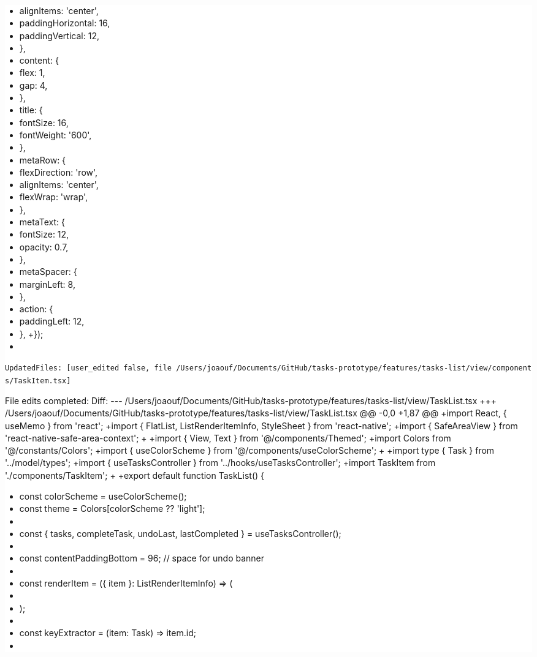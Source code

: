 +    alignItems: 'center',
+    paddingHorizontal: 16,
+    paddingVertical: 12,
+  },
+  content: {
+    flex: 1,
+    gap: 4,
+  },
+  title: {
+    fontSize: 16,
+    fontWeight: '600',
+  },
+  metaRow: {
+    flexDirection: 'row',
+    alignItems: 'center',
+    flexWrap: 'wrap',
+  },
+  metaText: {
+    fontSize: 12,
+    opacity: 0.7,
+  },
+  metaSpacer: {
+    marginLeft: 8,
+  },
+  action: {
+    paddingLeft: 12,
+  },
+});
+

	UpdatedFiles: [user_edited false, file /Users/joaouf/Documents/GitHub/tasks-prototype/features/tasks-list/view/components/TaskItem.tsx]

File edits completed:
	Diff:
--- /Users/joaouf/Documents/GitHub/tasks-prototype/features/tasks-list/view/TaskList.tsx
+++ /Users/joaouf/Documents/GitHub/tasks-prototype/features/tasks-list/view/TaskList.tsx
@@ -0,0 +1,87 @@
+import React, { useMemo } from 'react';
+import { FlatList, ListRenderItemInfo, StyleSheet } from 'react-native';
+import { SafeAreaView } from 'react-native-safe-area-context';
+
+import { View, Text } from '@/components/Themed';
+import Colors from '@/constants/Colors';
+import { useColorScheme } from '@/components/useColorScheme';
+
+import type { Task } from '../model/types';
+import { useTasksController } from '../hooks/useTasksController';
+import TaskItem from './components/TaskItem';
+
+export default function TaskList() {
+  const colorScheme = useColorScheme();
+  const theme = Colors[colorScheme ?? 'light'];
+
+  const { tasks, completeTask, undoLast, lastCompleted } = useTasksController();
+
+  const contentPaddingBottom = 96; // space for undo banner
+
+  const renderItem = ({ item }: ListRenderItemInfo<Task>) => (
+    <TaskItem task={item} onComplete={completeTask} />
+  );
+
+  const keyExtractor = (item: Task) => item.id;
+